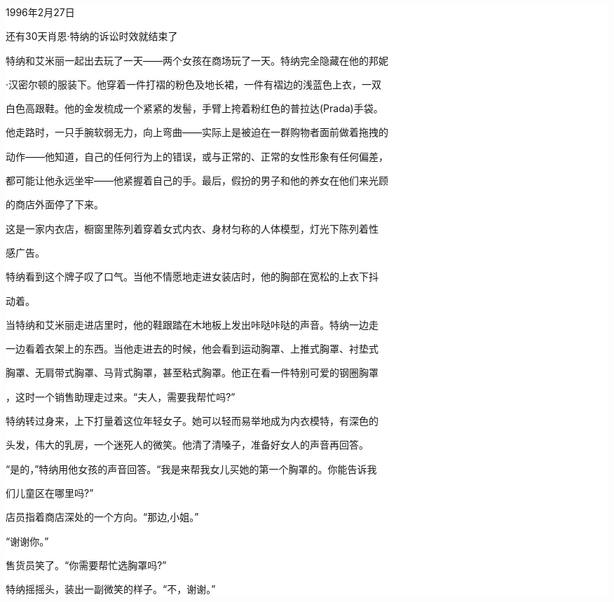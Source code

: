

1996年2月27日



还有30天肖恩·特纳的诉讼时效就结束了



特纳和艾米丽一起出去玩了一天——两个女孩在商场玩了一天。特纳完全隐藏在他的邦妮

·汉密尔顿的服装下。他穿着一件打褶的粉色及地长裙，一件有褶边的浅蓝色上衣，一双

白色高跟鞋。他的金发梳成一个紧紧的发髻，手臂上挎着粉红色的普拉达(Prada)手袋。

他走路时，一只手腕软弱无力，向上弯曲——实际上是被迫在一群购物者面前做着拖拽的

动作——他知道，自己的任何行为上的错误，或与正常的、正常的女性形象有任何偏差，

都可能让他永远坐牢——他紧握着自己的手。最后，假扮的男子和他的养女在他们来光顾

的商店外面停了下来。



这是一家内衣店，橱窗里陈列着穿着女式内衣、身材匀称的人体模型，灯光下陈列着性

感广告。

特纳看到这个牌子叹了口气。当他不情愿地走进女装店时，他的胸部在宽松的上衣下抖

动着。



当特纳和艾米丽走进店里时，他的鞋跟踏在木地板上发出咔哒咔哒的声音。特纳一边走

一边看着衣架上的东西。当他走进去的时候，他会看到运动胸罩、上推式胸罩、衬垫式

胸罩、无肩带式胸罩、马背式胸罩，甚至粘式胸罩。他正在看一件特别可爱的钢圈胸罩

，这时一个销售助理走过来。“夫人，需要我帮忙吗?”

特纳转过身来，上下打量着这位年轻女子。她可以轻而易举地成为内衣模特，有深色的

头发，伟大的乳房，一个迷死人的微笑。他清了清嗓子，准备好女人的声音再回答。



“是的，”特纳用他女孩的声音回答。“我是来帮我女儿买她的第一个胸罩的。你能告诉我

们儿童区在哪里吗?”



店员指着商店深处的一个方向。“那边,小姐。”

“谢谢你。”

售货员笑了。“你需要帮忙选胸罩吗?”





特纳摇摇头，装出一副微笑的样子。“不，谢谢。”




